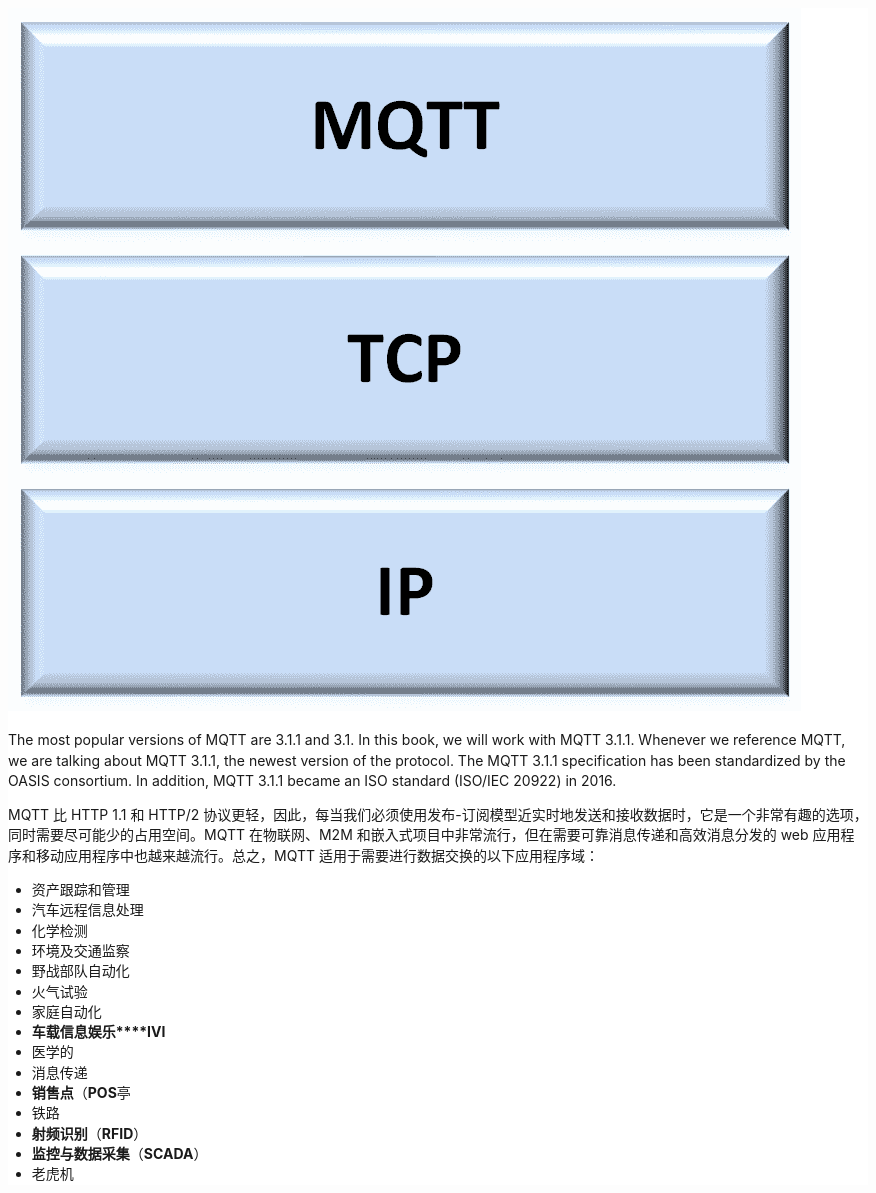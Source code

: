 ![](img/2b55d99a-0dfd-49d7-8893-68b40101356c.png)

The most popular versions of MQTT are 3.1.1 and 3.1\. In this book, we will work with MQTT 3.1.1\. Whenever we reference MQTT, we are talking about MQTT 3.1.1, the newest version of the protocol. The MQTT 3.1.1 specification has been standardized by the OASIS consortium. In addition, MQTT 3.1.1 became an ISO standard (ISO/IEC 20922) in 2016.

MQTT 比 HTTP 1.1 和 HTTP/2 协议更轻，因此，每当我们必须使用发布-订阅模型近实时地发送和接收数据时，它是一个非常有趣的选项，同时需要尽可能少的占用空间。MQTT 在物联网、M2M 和嵌入式项目中非常流行，但在需要可靠消息传递和高效消息分发的 web 应用程序和移动应用程序中也越来越流行。总之，MQTT 适用于需要进行数据交换的以下应用程序域：

*   资产跟踪和管理
*   汽车远程信息处理
*   化学检测
*   环境及交通监察
*   野战部队自动化
*   火气试验
*   家庭自动化
*   **车载信息娱乐****IVI**
*   医学的
*   消息传递
*   **销售点**（**POS**亭
*   铁路
*   **射频识别**（**RFID**）
*   **监控与数据采集**（**SCADA**）
*   老虎机
